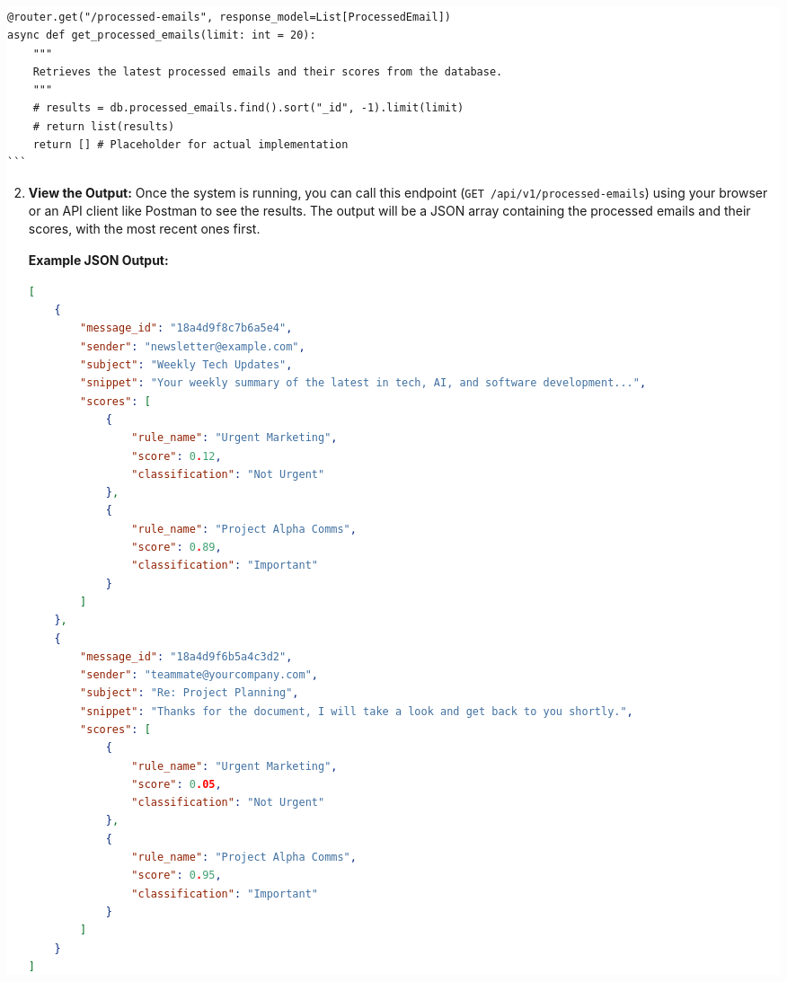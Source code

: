     @router.get("/processed-emails", response_model=List[ProcessedEmail])
    async def get_processed_emails(limit: int = 20):
        """
        Retrieves the latest processed emails and their scores from the database.
        """
        # results = db.processed_emails.find().sort("_id", -1).limit(limit)
        # return list(results)
        return [] # Placeholder for actual implementation
    ```

2.  **View the Output:**
    Once the system is running, you can call this endpoint (`GET /api/v1/processed-emails`) using your browser or an API client like Postman to see the results. The output will be a JSON array containing the processed emails and their scores, with the most recent ones first.

    **Example JSON Output:**
    ```json
    [
        {
            "message_id": "18a4d9f8c7b6a5e4",
            "sender": "newsletter@example.com",
            "subject": "Weekly Tech Updates",
            "snippet": "Your weekly summary of the latest in tech, AI, and software development...",
            "scores": [
                {
                    "rule_name": "Urgent Marketing",
                    "score": 0.12,
                    "classification": "Not Urgent"
                },
                {
                    "rule_name": "Project Alpha Comms",
                    "score": 0.89,
                    "classification": "Important"
                }
            ]
        },
        {
            "message_id": "18a4d9f6b5a4c3d2",
            "sender": "teammate@yourcompany.com",
            "subject": "Re: Project Planning",
            "snippet": "Thanks for the document, I will take a look and get back to you shortly.",
            "scores": [
                {
                    "rule_name": "Urgent Marketing",
                    "score": 0.05,
                    "classification": "Not Urgent"
                },
                {
                    "rule_name": "Project Alpha Comms",
                    "score": 0.95,
                    "classification": "Important"
                }
            ]
        }
    ]
    ```
